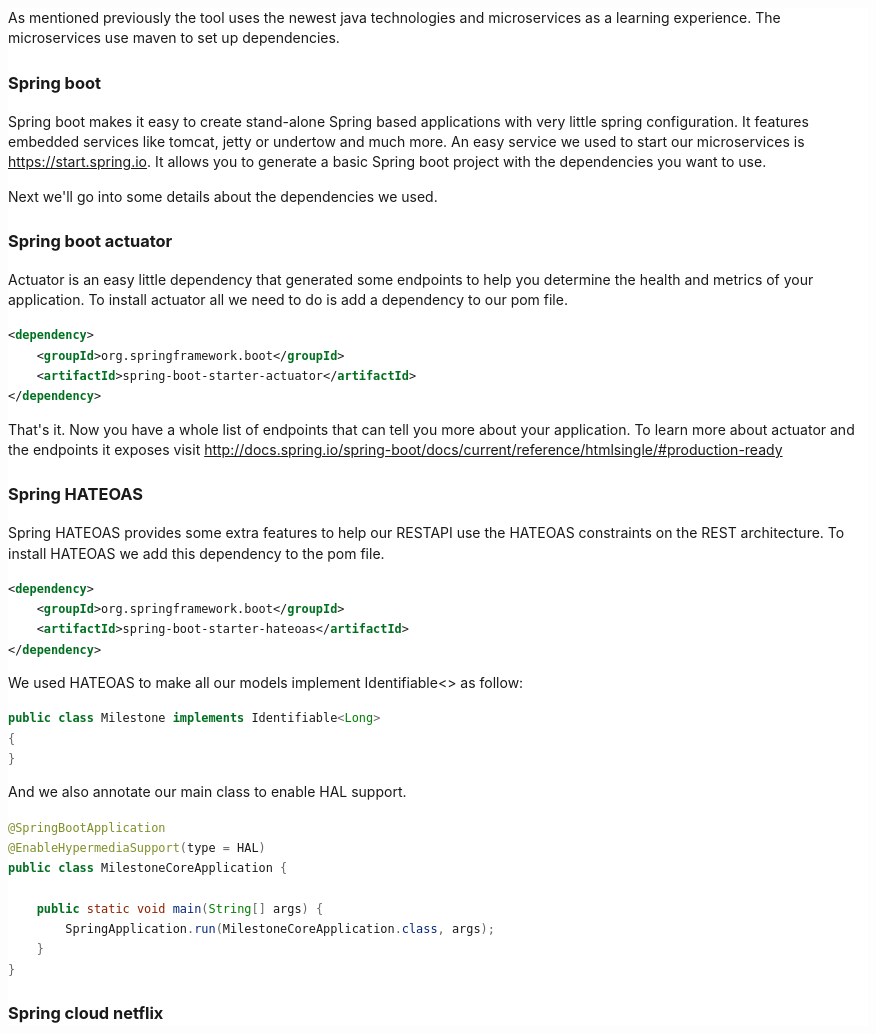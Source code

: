 As mentioned previously the tool uses the newest java technologies and microservices as a learning experience.
The microservices use maven to set up dependencies.
<a name="spring_boot"></a>
### Spring boot 

Spring boot makes it easy to create stand-alone Spring based applications with very little spring configuration.
It features embedded services like tomcat, jetty or undertow and much more.
An easy service we used to start our microservices is <https://start.spring.io>.
It allows you to generate a basic Spring boot project with the dependencies you want to use.

Next we'll go into some details about the dependencies we used.
<a name="actuator"></a>
### Spring boot actuator 

Actuator is an easy little dependency that generated some endpoints to help you determine the health and metrics of your application.
To install actuator all we need to do is add a dependency to our pom file.
```xml
<dependency>
    <groupId>org.springframework.boot</groupId>
    <artifactId>spring-boot-starter-actuator</artifactId>
</dependency>
```        
That's it.
Now you have a whole list of endpoints that can tell you more about your application.
To learn more about actuator and the endpoints it exposes visit <http://docs.spring.io/spring-boot/docs/current/reference/htmlsingle/#production-ready>
<a name="hateoas"></a>
### Spring HATEOAS 

Spring HATEOAS provides some extra features to help our RESTAPI use the HATEOAS constraints on the REST architecture.
To install HATEOAS we add this dependency to the pom file.
```xml
<dependency>
    <groupId>org.springframework.boot</groupId>
    <artifactId>spring-boot-starter-hateoas</artifactId>
</dependency>
```
We used HATEOAS to make all our models implement Identifiable<> as follow:

```java
public class Milestone implements Identifiable<Long> 
{
}
```

And we also annotate our main class to enable HAL support.

```java
@SpringBootApplication
@EnableHypermediaSupport(type = HAL)
public class MilestoneCoreApplication {

    public static void main(String[] args) {
        SpringApplication.run(MilestoneCoreApplication.class, args);
    }
}
```
<a name="netflix"></a>
### Spring cloud netflix 
